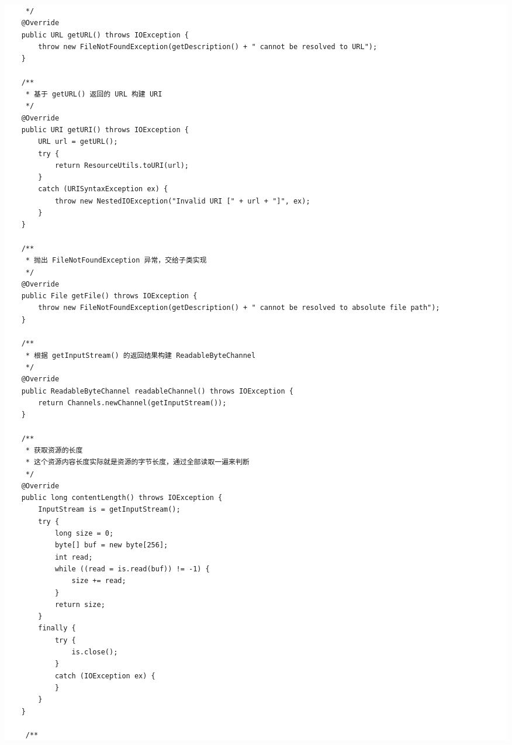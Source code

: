 ```
	 */
	@Override
	public URL getURL() throws IOException {
		throw new FileNotFoundException(getDescription() + " cannot be resolved to URL");
	}

	/**
	 * 基于 getURL() 返回的 URL 构建 URI
	 */
	@Override
	public URI getURI() throws IOException {
		URL url = getURL();
		try {
			return ResourceUtils.toURI(url);
		}
		catch (URISyntaxException ex) {
			throw new NestedIOException("Invalid URI [" + url + "]", ex);
		}
	}

	/**
	 * 抛出 FileNotFoundException 异常，交给子类实现
	 */
	@Override
	public File getFile() throws IOException {
		throw new FileNotFoundException(getDescription() + " cannot be resolved to absolute file path");
	}

	/**
	 * 根据 getInputStream() 的返回结果构建 ReadableByteChannel
	 */
	@Override
	public ReadableByteChannel readableChannel() throws IOException {
		return Channels.newChannel(getInputStream());
	}

	/**
	 * 获取资源的长度
	 * 这个资源内容长度实际就是资源的字节长度，通过全部读取一遍来判断
	 */
	@Override
	public long contentLength() throws IOException {
		InputStream is = getInputStream();
		try {
			long size = 0;
			byte[] buf = new byte[256];
			int read;
			while ((read = is.read(buf)) != -1) {
				size += read;
			}
			return size;
		}
		finally {
			try {
				is.close();
			}
			catch (IOException ex) {
			}
		}
	}

	 /**
```